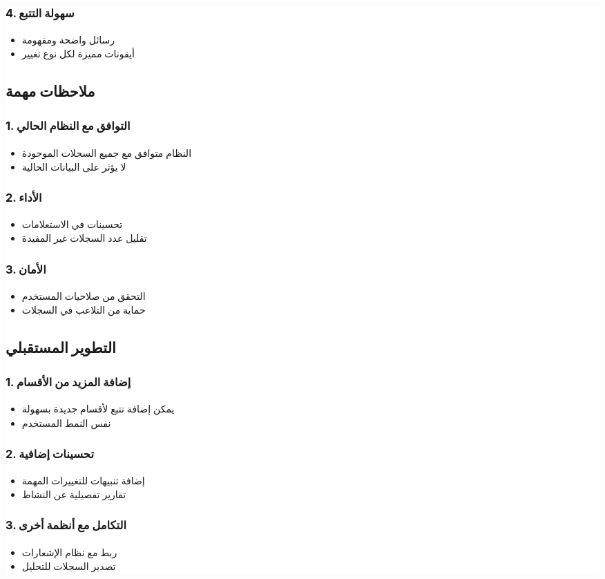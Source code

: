 ### 4. سهولة التتبع
- رسائل واضحة ومفهومة
- أيقونات مميزة لكل نوع تغيير

## ملاحظات مهمة

### 1. التوافق مع النظام الحالي
- النظام متوافق مع جميع السجلات الموجودة
- لا يؤثر على البيانات الحالية

### 2. الأداء
- تحسينات في الاستعلامات
- تقليل عدد السجلات غير المفيدة

### 3. الأمان
- التحقق من صلاحيات المستخدم
- حماية من التلاعب في السجلات

## التطوير المستقبلي

### 1. إضافة المزيد من الأقسام
- يمكن إضافة تتبع لأقسام جديدة بسهولة
- نفس النمط المستخدم

### 2. تحسينات إضافية
- إضافة تنبيهات للتغييرات المهمة
- تقارير تفصيلية عن النشاط

### 3. التكامل مع أنظمة أخرى
- ربط مع نظام الإشعارات
- تصدير السجلات للتحليل
